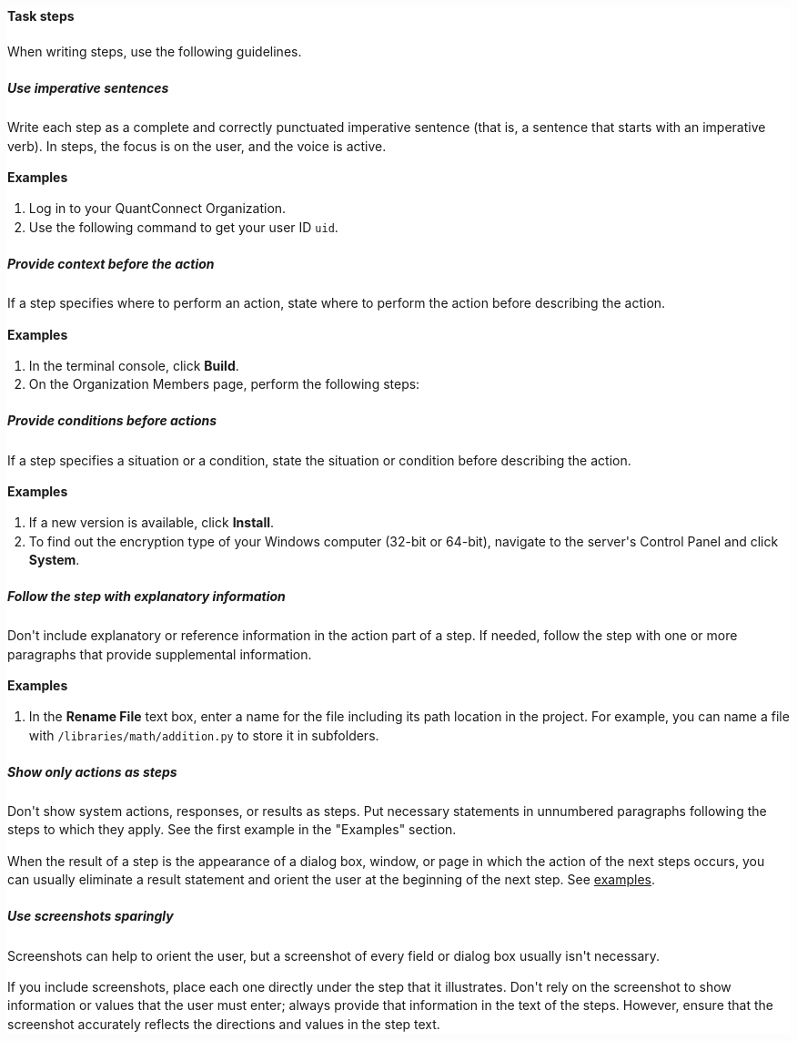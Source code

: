 #### Task steps
When writing steps, use the following guidelines.

##### Use imperative sentences 
Write each step as a complete and correctly punctuated imperative sentence (that is, a sentence that starts with an imperative verb). In steps, the focus is on the user, and the voice is active.

**Examples** 
1.  Log in to your QuantConnect Organization. 
2.  Use the following command to get your user ID  `uid`.

##### Provide context before the action
If a step specifies where to perform an action, state where to perform the action before describing the action.

**Examples**
1.  In the terminal console, click  **Build**.
2.  On the Organization Members page, perform the following steps:

##### Provide conditions before actions
If a step specifies a situation or a condition, state the situation or condition before describing the action.

**Examples**
1.  If a new version is available, click  **Install**.
2.  To find out the encryption type of your Windows computer (32-bit or 64-bit), navigate to the server's Control Panel and click  **System**.

##### Follow the step with explanatory information
Don't include explanatory or reference information in the action part of a step. If needed, follow the step with one or more paragraphs that provide supplemental information.

**Examples**
1.  In the  **Rename File**  text box, enter a name for the file including its path location in the project.
    For example, you can name a file with `/libraries/math/addition.py` to store it in subfolders.

##### Show only actions as steps 
Don't show system actions, responses, or results as steps. Put necessary statements in unnumbered paragraphs following the steps to which they apply. See the first example in the "Examples" section.

When the result of a step is the appearance of a dialog box, window, or page in which the action of the next steps occurs, you can usually eliminate a result statement and orient the user at the beginning of the next step. See [examples](https://docs.rackspace.com/docs/style-guide/style/tasks/#show-only-actions-as-steps).

##### Use screenshots sparingly 

Screenshots can help to orient the user, but a screenshot of every field or dialog box usually isn't necessary.

If you include screenshots, place each one directly under the step that it illustrates. Don't rely on the screenshot to show information or values that the user must enter; always provide that information in the text of the steps. However, ensure that the screenshot accurately reflects the directions and values in the step text. 
